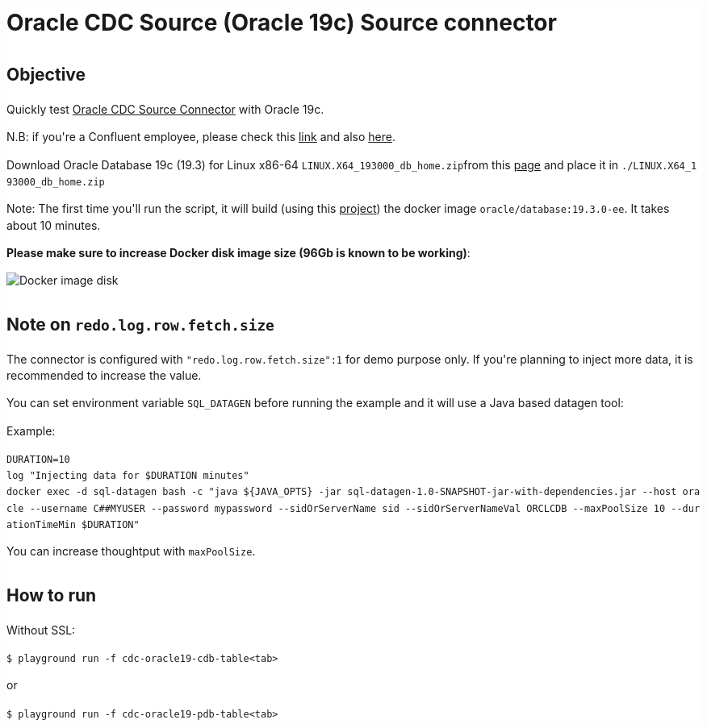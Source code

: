 # Oracle CDC Source (Oracle 19c) Source connector

## Objective

Quickly test [Oracle CDC Source Connector](https://docs.confluent.io/kafka-connect-oracle-cdc/current/) with Oracle 19c.

N.B: if you're a Confluent employee, please check this [link](https://confluent.slack.com/archives/C0116NM415F/p1636391410032900) and also [here](https://confluent.slack.com/archives/C0116NM415F/p1636389483030900).

Download Oracle Database 19c (19.3) for Linux x86-64 `LINUX.X64_193000_db_home.zip`from this [page](https://www.oracle.com/database/technologies/oracle19c-linux-downloads.html) and place it in `./LINUX.X64_193000_db_home.zip`


Note: The first time you'll run the script, it will build (using this [project](https://github.com/oracle/docker-images/blob/master/OracleDatabase/SingleInstance/README.md)) the docker image `oracle/database:19.3.0-ee`. It takes about 10 minutes.

**Please make sure to increase Docker disk image size (96Gb is known to be working)**:

![Docker image disk](Screenshot1.png)

## Note on `redo.log.row.fetch.size`

The connector is configured with `"redo.log.row.fetch.size":1` for demo purpose only. 
If you're planning to inject more data, it is recommended to increase the value.

You can set environment variable `SQL_DATAGEN` before running the example and it will use a Java based datagen tool:

Example:

```
DURATION=10
log "Injecting data for $DURATION minutes"
docker exec -d sql-datagen bash -c "java ${JAVA_OPTS} -jar sql-datagen-1.0-SNAPSHOT-jar-with-dependencies.jar --host oracle --username C##MYUSER --password mypassword --sidOrServerName sid --sidOrServerNameVal ORCLCDB --maxPoolSize 10 --durationTimeMin $DURATION"
```

You can increase thoughtput with `maxPoolSize`.

## How to run

Without SSL:

```
$ playground run -f cdc-oracle19-cdb-table<tab>
```

or

```
$ playground run -f cdc-oracle19-pdb-table<tab>
```
